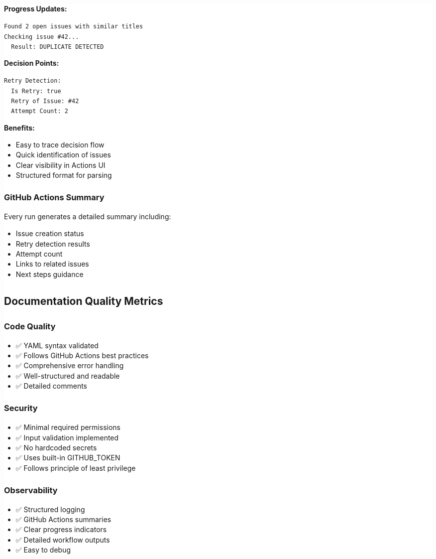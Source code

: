**Progress Updates:**
```
Found 2 open issues with similar titles
Checking issue #42...
  Result: DUPLICATE DETECTED
```

**Decision Points:**
```
Retry Detection:
  Is Retry: true
  Retry of Issue: #42
  Attempt Count: 2
```

**Benefits:**
- Easy to trace decision flow
- Quick identification of issues
- Clear visibility in Actions UI
- Structured format for parsing

### GitHub Actions Summary

Every run generates a detailed summary including:
- Issue creation status
- Retry detection results
- Attempt count
- Links to related issues
- Next steps guidance

## Documentation Quality Metrics

### Code Quality
- ✅ YAML syntax validated
- ✅ Follows GitHub Actions best practices
- ✅ Comprehensive error handling
- ✅ Well-structured and readable
- ✅ Detailed comments

### Security
- ✅ Minimal required permissions
- ✅ Input validation implemented
- ✅ No hardcoded secrets
- ✅ Uses built-in GITHUB_TOKEN
- ✅ Follows principle of least privilege

### Observability
- ✅ Structured logging
- ✅ GitHub Actions summaries
- ✅ Clear progress indicators
- ✅ Detailed workflow outputs
- ✅ Easy to debug
